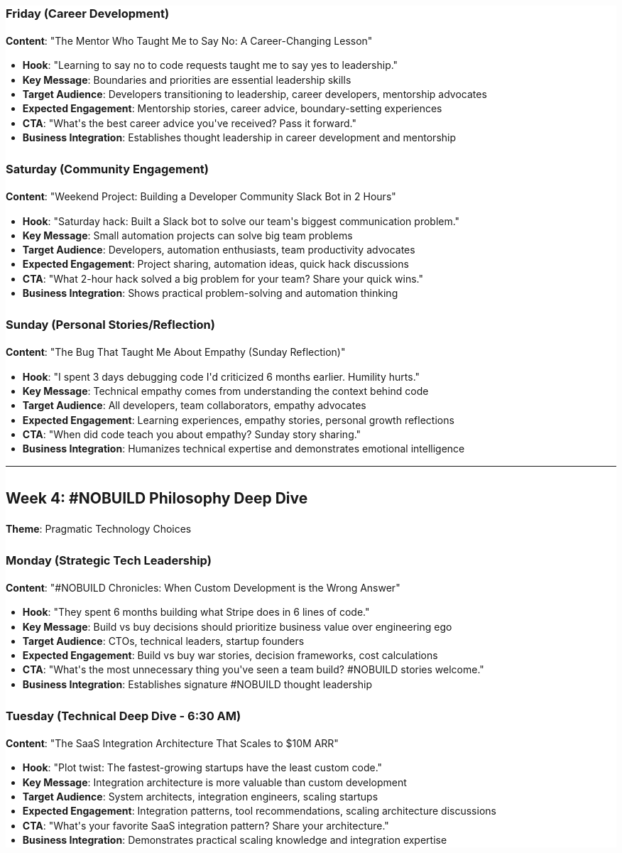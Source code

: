 ### Friday (Career Development)
**Content**: "The Mentor Who Taught Me to Say No: A Career-Changing Lesson"
- **Hook**: "Learning to say no to code requests taught me to say yes to leadership."
- **Key Message**: Boundaries and priorities are essential leadership skills
- **Target Audience**: Developers transitioning to leadership, career developers, mentorship advocates
- **Expected Engagement**: Mentorship stories, career advice, boundary-setting experiences
- **CTA**: "What's the best career advice you've received? Pass it forward."
- **Business Integration**: Establishes thought leadership in career development and mentorship

### Saturday (Community Engagement)
**Content**: "Weekend Project: Building a Developer Community Slack Bot in 2 Hours"
- **Hook**: "Saturday hack: Built a Slack bot to solve our team's biggest communication problem."
- **Key Message**: Small automation projects can solve big team problems
- **Target Audience**: Developers, automation enthusiasts, team productivity advocates
- **Expected Engagement**: Project sharing, automation ideas, quick hack discussions
- **CTA**: "What 2-hour hack solved a big problem for your team? Share your quick wins."
- **Business Integration**: Shows practical problem-solving and automation thinking

### Sunday (Personal Stories/Reflection)
**Content**: "The Bug That Taught Me About Empathy (Sunday Reflection)"
- **Hook**: "I spent 3 days debugging code I'd criticized 6 months earlier. Humility hurts."
- **Key Message**: Technical empathy comes from understanding the context behind code
- **Target Audience**: All developers, team collaborators, empathy advocates
- **Expected Engagement**: Learning experiences, empathy stories, personal growth reflections
- **CTA**: "When did code teach you about empathy? Sunday story sharing."
- **Business Integration**: Humanizes technical expertise and demonstrates emotional intelligence

---

## Week 4: #NOBUILD Philosophy Deep Dive
**Theme**: Pragmatic Technology Choices

### Monday (Strategic Tech Leadership)
**Content**: "#NOBUILD Chronicles: When Custom Development is the Wrong Answer"
- **Hook**: "They spent 6 months building what Stripe does in 6 lines of code."
- **Key Message**: Build vs buy decisions should prioritize business value over engineering ego
- **Target Audience**: CTOs, technical leaders, startup founders
- **Expected Engagement**: Build vs buy war stories, decision frameworks, cost calculations
- **CTA**: "What's the most unnecessary thing you've seen a team build? #NOBUILD stories welcome."
- **Business Integration**: Establishes signature #NOBUILD thought leadership

### Tuesday (Technical Deep Dive - 6:30 AM)
**Content**: "The SaaS Integration Architecture That Scales to $10M ARR"
- **Hook**: "Plot twist: The fastest-growing startups have the least custom code."
- **Key Message**: Integration architecture is more valuable than custom development
- **Target Audience**: System architects, integration engineers, scaling startups
- **Expected Engagement**: Integration patterns, tool recommendations, scaling architecture discussions
- **CTA**: "What's your favorite SaaS integration pattern? Share your architecture."
- **Business Integration**: Demonstrates practical scaling knowledge and integration expertise
